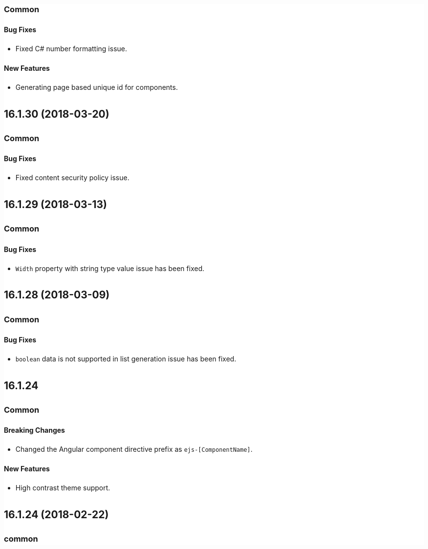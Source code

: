 ### Common

#### Bug Fixes

- Fixed C# number formatting issue.

#### New Features

- Generating page based unique id for components.

## 16.1.30 (2018-03-20)

### Common

#### Bug Fixes

- Fixed content security policy issue.

## 16.1.29 (2018-03-13)

### Common

#### Bug Fixes

- `Width` property with string type value issue has been fixed.

## 16.1.28 (2018-03-09)

### Common

#### Bug Fixes

- `boolean` data is not supported in list generation issue has been fixed.

## 16.1.24

### Common

#### Breaking Changes

- Changed the Angular component directive prefix as `ejs-[ComponentName]`.

#### New Features

- High contrast theme support.

## 16.1.24 (2018-02-22)

### common
